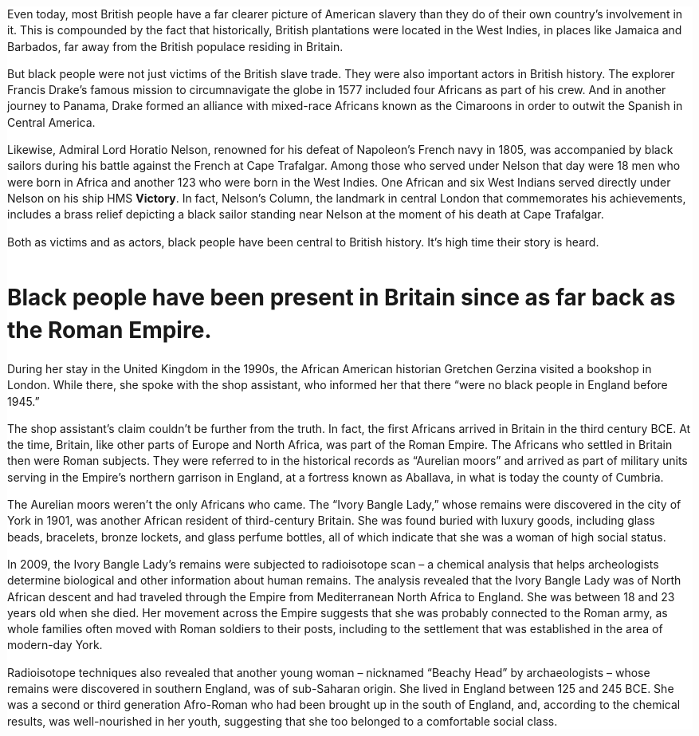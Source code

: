 Even today, most British people have a far clearer picture of American slavery than they do of their own country’s involvement in it. This is compounded by the fact that historically, British plantations were located in the West Indies, in places like Jamaica and Barbados, far away from the British populace residing in Britain.

But black people were not just victims of the British slave trade. They were also important actors in British history. The explorer Francis Drake’s famous mission to circumnavigate the globe in 1577 included four Africans as part of his crew. And in another journey to Panama, Drake formed an alliance with mixed-race Africans known as the Cimaroons in order to outwit the Spanish in Central America.

Likewise, Admiral Lord Horatio Nelson, renowned for his defeat of Napoleon’s French navy in 1805, was accompanied by black sailors during his battle against the French at Cape Trafalgar. Among those who served under Nelson that day were 18 men who were born in Africa and another 123 who were born in the West Indies. One African and six West Indians served directly under Nelson on his ship HMS **Victory**. In fact, Nelson’s Column, the landmark in central London that commemorates his achievements, includes a brass relief depicting a black sailor standing near Nelson at the moment of his death at Cape Trafalgar.

Both as victims and as actors, black people have been central to British history. It’s high time their story is heard. 

# Black people have been present in Britain since as far back as the Roman Empire.

During her stay in the United Kingdom in the 1990s, the African American historian Gretchen Gerzina visited a bookshop in London. While there, she spoke with the shop assistant, who informed her that there “were no black people in England before 1945.” 

The shop assistant’s claim couldn’t be further from the truth. In fact, the first Africans arrived in Britain in the third century BCE. At the time, Britain, like other parts of Europe and North Africa, was part of the Roman Empire. The Africans who settled in Britain then were Roman subjects. They were referred to in the historical records as “Aurelian moors” and arrived as part of military units serving in the Empire’s northern garrison in England, at a fortress known as Aballava, in what is today the county of Cumbria.

The Aurelian moors weren’t the only Africans who came. The “Ivory Bangle Lady,” whose remains were discovered in the city of York in 1901, was another African resident of third-century Britain. She was found buried with luxury goods, including glass beads, bracelets, bronze lockets, and glass perfume bottles, all of which indicate that she was a woman of high social status.

In 2009, the Ivory Bangle Lady’s remains were subjected to radioisotope scan – a chemical analysis that helps archeologists determine biological and other information about human remains. The analysis revealed that the Ivory Bangle Lady was of North African descent and had traveled through the Empire from Mediterranean North Africa to England. She was between 18 and 23 years old when she died. Her movement across the Empire suggests that she was probably connected to the Roman army, as whole families often moved with Roman soldiers to their posts, including to the settlement that was established in the area of modern-day York.

Radioisotope techniques also revealed that another young woman – nicknamed “Beachy Head” by archaeologists – whose remains were discovered in southern England, was of sub-Saharan origin. She lived in England between 125 and 245 BCE. She was a second or third generation Afro-Roman who had been brought up in the south of England, and, according to the chemical results, was well-nourished in her youth, suggesting that she too belonged to a comfortable social class. 
